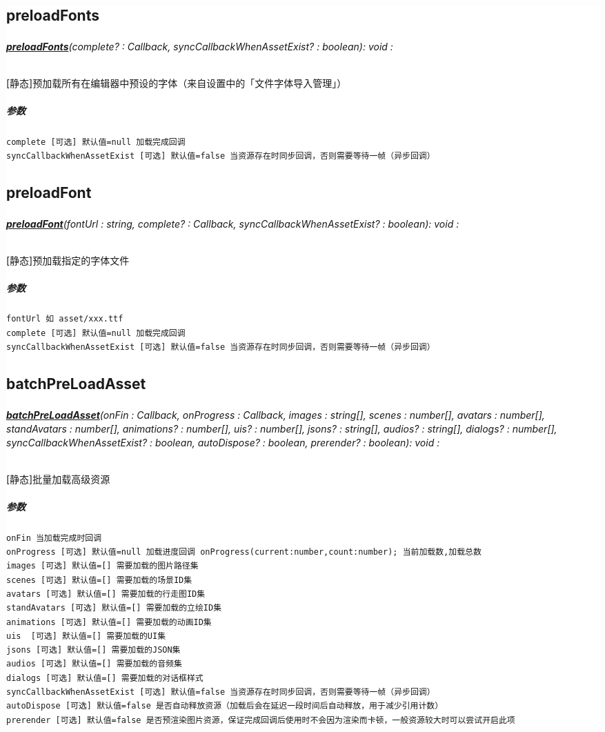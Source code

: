 

## preloadFonts
###### **[preloadFonts](#preloadfonts)**(complete? : Callback,  syncCallbackWhenAssetExist? : boolean): void :
[静态]预加载所有在编辑器中预设的字体（来自设置中的「文件字体导入管理」）
##### 参数
	complete [可选] 默认值=null 加载完成回调
	syncCallbackWhenAssetExist [可选] 默认值=false 当资源存在时同步回调，否则需要等待一帧（异步回调）



## preloadFont
###### **[preloadFont](#preloadfont)**(fontUrl : string,  complete? : Callback,  syncCallbackWhenAssetExist? : boolean): void :
[静态]预加载指定的字体文件
##### 参数
	fontUrl 如 asset/xxx.ttf
	complete [可选] 默认值=null 加载完成回调
	syncCallbackWhenAssetExist [可选] 默认值=false 当资源存在时同步回调，否则需要等待一帧（异步回调）



## batchPreLoadAsset
###### **[batchPreLoadAsset](#batchpreloadasset)**(onFin : Callback,  onProgress : Callback,  images : string[],  scenes : number[],  avatars : number[],  standAvatars : number[],  animations? : number[],  uis? : number[],  jsons? : string[],  audios? : string[],  dialogs? : number[],  syncCallbackWhenAssetExist? : boolean,  autoDispose? : boolean,  prerender? : boolean): void :
[静态]批量加载高级资源
##### 参数
	onFin 当加载完成时回调
	onProgress [可选] 默认值=null 加载进度回调 onProgress(current:number,count:number); 当前加载数,加载总数
	images [可选] 默认值=[] 需要加载的图片路径集
	scenes [可选] 默认值=[] 需要加载的场景ID集
	avatars [可选] 默认值=[] 需要加载的行走图ID集
	standAvatars [可选] 默认值=[] 需要加载的立绘ID集
	animations [可选] 默认值=[] 需要加载的动画ID集
	uis  [可选] 默认值=[] 需要加载的UI集
	jsons [可选] 默认值=[] 需要加载的JSON集
	audios [可选] 默认值=[] 需要加载的音频集
	dialogs [可选] 默认值=[] 需要加载的对话框样式
	syncCallbackWhenAssetExist [可选] 默认值=false 当资源存在时同步回调，否则需要等待一帧（异步回调）
	autoDispose [可选] 默认值=false 是否自动释放资源（加载后会在延迟一段时间后自动释放，用于减少引用计数）
	prerender [可选] 默认值=false 是否预渲染图片资源，保证完成回调后使用时不会因为渲染而卡顿，一般资源较大时可以尝试开启此项



